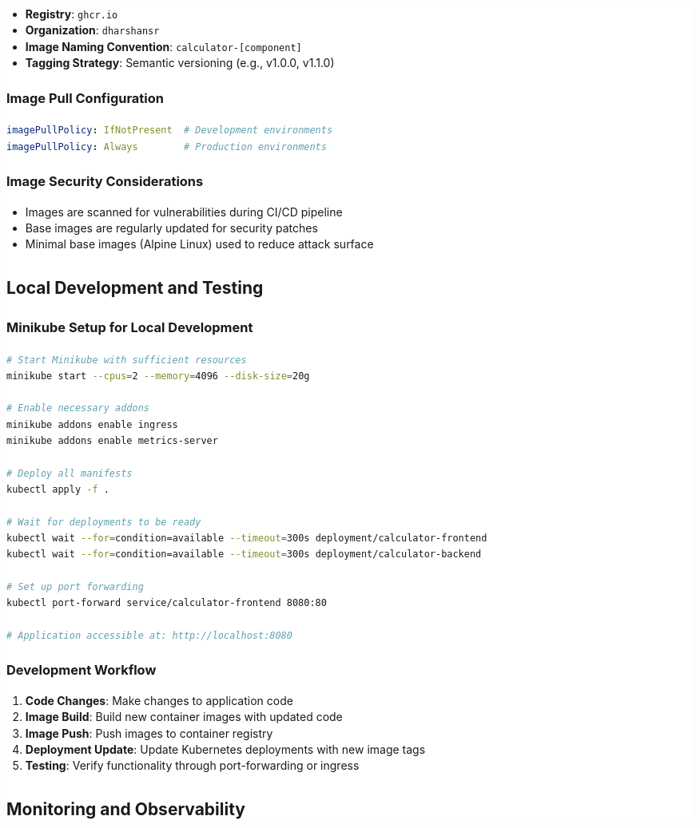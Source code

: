 - **Registry**: `ghcr.io`
- **Organization**: `dharshansr`
- **Image Naming Convention**: `calculator-[component]`
- **Tagging Strategy**: Semantic versioning (e.g., v1.0.0, v1.1.0)

### Image Pull Configuration
```yaml
imagePullPolicy: IfNotPresent  # Development environments
imagePullPolicy: Always        # Production environments
```

### Image Security Considerations
- Images are scanned for vulnerabilities during CI/CD pipeline
- Base images are regularly updated for security patches
- Minimal base images (Alpine Linux) used to reduce attack surface

## Local Development and Testing

### Minikube Setup for Local Development

```bash
# Start Minikube with sufficient resources
minikube start --cpus=2 --memory=4096 --disk-size=20g

# Enable necessary addons
minikube addons enable ingress
minikube addons enable metrics-server

# Deploy all manifests
kubectl apply -f .

# Wait for deployments to be ready
kubectl wait --for=condition=available --timeout=300s deployment/calculator-frontend
kubectl wait --for=condition=available --timeout=300s deployment/calculator-backend

# Set up port forwarding
kubectl port-forward service/calculator-frontend 8080:80

# Application accessible at: http://localhost:8080
```

### Development Workflow
1. **Code Changes**: Make changes to application code
2. **Image Build**: Build new container images with updated code
3. **Image Push**: Push images to container registry
4. **Deployment Update**: Update Kubernetes deployments with new image tags
5. **Testing**: Verify functionality through port-forwarding or ingress

## Monitoring and Observability
